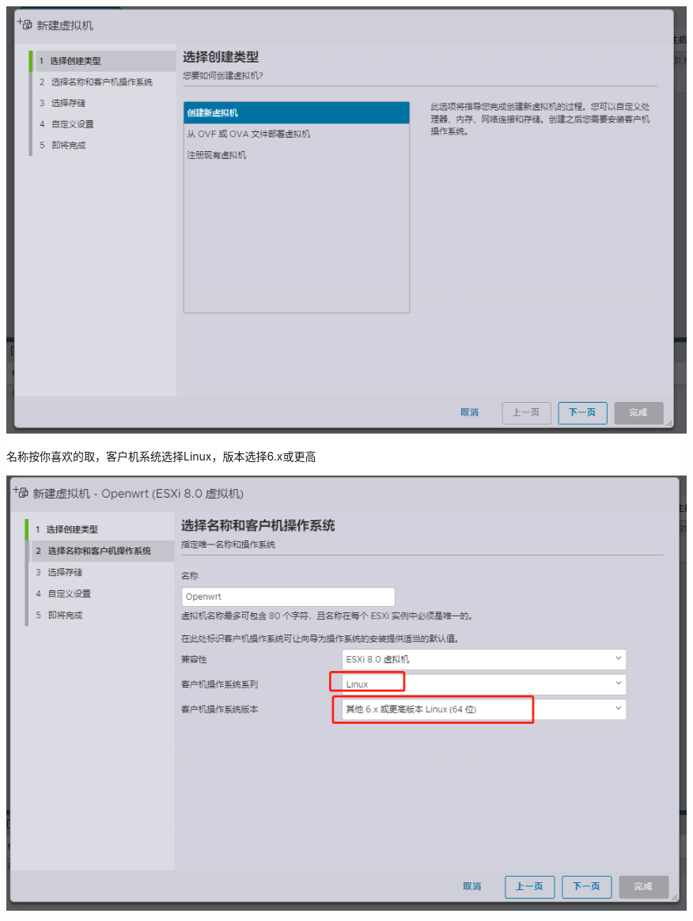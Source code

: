 ![image](pic/R1_ESXI8/esxisetup17.png)

名称按你喜欢的取，客户机系统选择Linux，版本选择6.x或更高

![image](pic/R1_ESXI8/esxisetup18.png)
